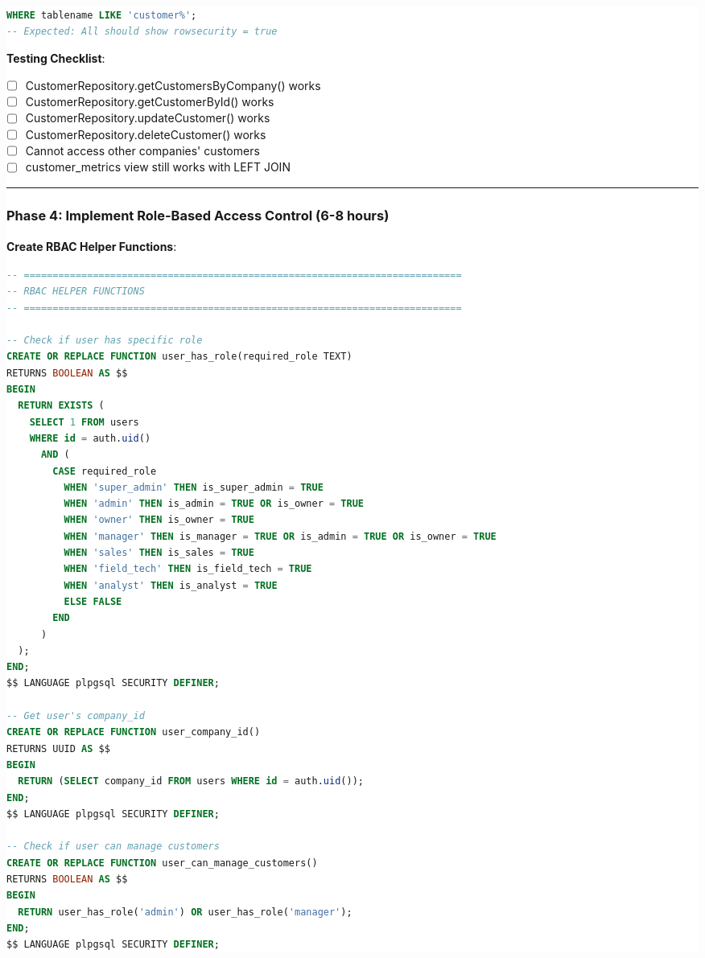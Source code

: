 ```sql
WHERE tablename LIKE 'customer%';
-- Expected: All should show rowsecurity = true
```

**Testing Checklist**:
- [ ] CustomerRepository.getCustomersByCompany() works
- [ ] CustomerRepository.getCustomerById() works
- [ ] CustomerRepository.updateCustomer() works
- [ ] CustomerRepository.deleteCustomer() works
- [ ] Cannot access other companies' customers
- [ ] customer_metrics view still works with LEFT JOIN

---

### Phase 4: Implement Role-Based Access Control (6-8 hours)

**Create RBAC Helper Functions**:

```sql
-- ============================================================================
-- RBAC HELPER FUNCTIONS
-- ============================================================================

-- Check if user has specific role
CREATE OR REPLACE FUNCTION user_has_role(required_role TEXT)
RETURNS BOOLEAN AS $$
BEGIN
  RETURN EXISTS (
    SELECT 1 FROM users
    WHERE id = auth.uid()
      AND (
        CASE required_role
          WHEN 'super_admin' THEN is_super_admin = TRUE
          WHEN 'admin' THEN is_admin = TRUE OR is_owner = TRUE
          WHEN 'owner' THEN is_owner = TRUE
          WHEN 'manager' THEN is_manager = TRUE OR is_admin = TRUE OR is_owner = TRUE
          WHEN 'sales' THEN is_sales = TRUE
          WHEN 'field_tech' THEN is_field_tech = TRUE
          WHEN 'analyst' THEN is_analyst = TRUE
          ELSE FALSE
        END
      )
  );
END;
$$ LANGUAGE plpgsql SECURITY DEFINER;

-- Get user's company_id
CREATE OR REPLACE FUNCTION user_company_id()
RETURNS UUID AS $$
BEGIN
  RETURN (SELECT company_id FROM users WHERE id = auth.uid());
END;
$$ LANGUAGE plpgsql SECURITY DEFINER;

-- Check if user can manage customers
CREATE OR REPLACE FUNCTION user_can_manage_customers()
RETURNS BOOLEAN AS $$
BEGIN
  RETURN user_has_role('admin') OR user_has_role('manager');
END;
$$ LANGUAGE plpgsql SECURITY DEFINER;
```
